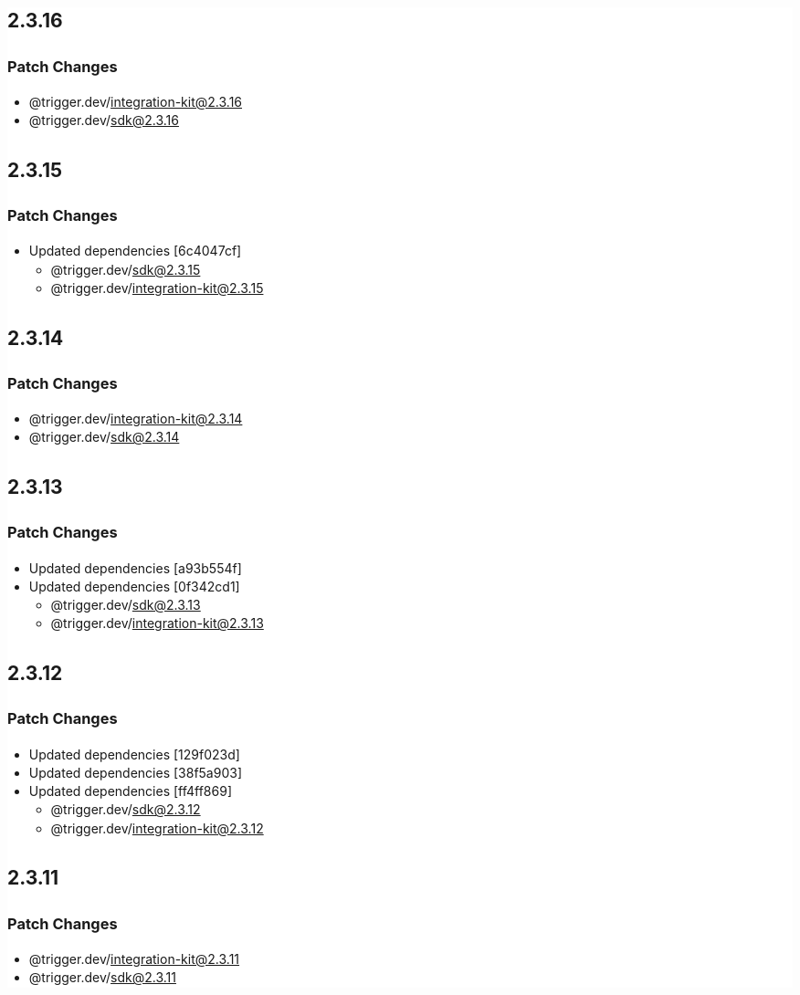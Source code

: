 ## 2.3.16

### Patch Changes

- @trigger.dev/integration-kit@2.3.16
- @trigger.dev/sdk@2.3.16

## 2.3.15

### Patch Changes

- Updated dependencies [6c4047cf]
  - @trigger.dev/sdk@2.3.15
  - @trigger.dev/integration-kit@2.3.15

## 2.3.14

### Patch Changes

- @trigger.dev/integration-kit@2.3.14
- @trigger.dev/sdk@2.3.14

## 2.3.13

### Patch Changes

- Updated dependencies [a93b554f]
- Updated dependencies [0f342cd1]
  - @trigger.dev/sdk@2.3.13
  - @trigger.dev/integration-kit@2.3.13

## 2.3.12

### Patch Changes

- Updated dependencies [129f023d]
- Updated dependencies [38f5a903]
- Updated dependencies [ff4ff869]
  - @trigger.dev/sdk@2.3.12
  - @trigger.dev/integration-kit@2.3.12

## 2.3.11

### Patch Changes

- @trigger.dev/integration-kit@2.3.11
- @trigger.dev/sdk@2.3.11
